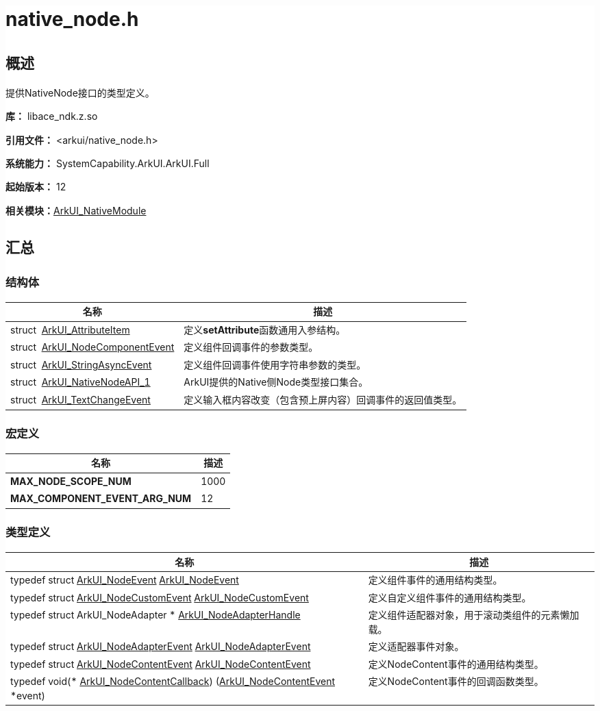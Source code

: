 # native_node.h


## 概述

提供NativeNode接口的类型定义。

**库：** libace_ndk.z.so

**引用文件：** <arkui/native_node.h>

**系统能力：** SystemCapability.ArkUI.ArkUI.Full

**起始版本：** 12

**相关模块：**[ArkUI_NativeModule](_ark_u_i___native_module.md)


## 汇总


### 结构体

| 名称 | 描述 |
| -------- | -------- |
| struct&nbsp;&nbsp;[ArkUI_AttributeItem](_ark_u_i___attribute_item.md) | 定义**setAttribute**函数通用入参结构。  |
| struct&nbsp;&nbsp;[ArkUI_NodeComponentEvent](_ark_u_i___node_component_event.md) | 定义组件回调事件的参数类型。  |
| struct&nbsp;&nbsp;[ArkUI_StringAsyncEvent](_ark_u_i___string_async_event.md) | 定义组件回调事件使用字符串参数的类型。  |
| struct&nbsp;&nbsp;[ArkUI_NativeNodeAPI_1](_ark_u_i___native_node_a_p_i__1.md) | ArkUI提供的Native侧Node类型接口集合。  |
| struct&nbsp;&nbsp;[ArkUI_TextChangeEvent](_ark_u_i___text_change_event.md) | 定义输入框内容改变（包含预上屏内容）回调事件的返回值类型。  |

### 宏定义

| 名称 | 描述 |
| -------- | -------- |
| **MAX_NODE_SCOPE_NUM** | 1000 |
| **MAX_COMPONENT_EVENT_ARG_NUM** | 12 |


### 类型定义

| 名称 | 描述 |
| -------- | -------- |
| typedef struct [ArkUI_NodeEvent](_ark_u_i___native_module.md#arkui_nodeevent-12) [ArkUI_NodeEvent](_ark_u_i___native_module.md#arkui_nodeevent-12) | 定义组件事件的通用结构类型。  |
| typedef struct [ArkUI_NodeCustomEvent](_ark_u_i___native_module.md#arkui_nodecustomevent) [ArkUI_NodeCustomEvent](_ark_u_i___native_module.md#arkui_nodecustomevent) | 定义自定义组件事件的通用结构类型。  |
| typedef struct ArkUI_NodeAdapter \* [ArkUI_NodeAdapterHandle](_ark_u_i___native_module.md#arkui_nodeadapterhandle) | 定义组件适配器对象，用于滚动类组件的元素懒加载。  |
| typedef struct [ArkUI_NodeAdapterEvent](_ark_u_i___native_module.md#arkui_nodeadapterevent) [ArkUI_NodeAdapterEvent](_ark_u_i___native_module.md#arkui_nodeadapterevent) | 定义适配器事件对象。  |
| typedef struct [ArkUI_NodeContentEvent](_ark_u_i___native_module.md#arkui_nodecontentevent) [ArkUI_NodeContentEvent](_ark_u_i___native_module.md#arkui_nodecontentevent) | 定义NodeContent事件的通用结构类型。  |
| typedef void(\* [ArkUI_NodeContentCallback](_ark_u_i___native_module.md#arkui_nodecontentcallback)) ([ArkUI_NodeContentEvent](_ark_u_i___native_module.md#arkui_nodecontentevent) \*event) | 定义NodeContent事件的回调函数类型。  |
